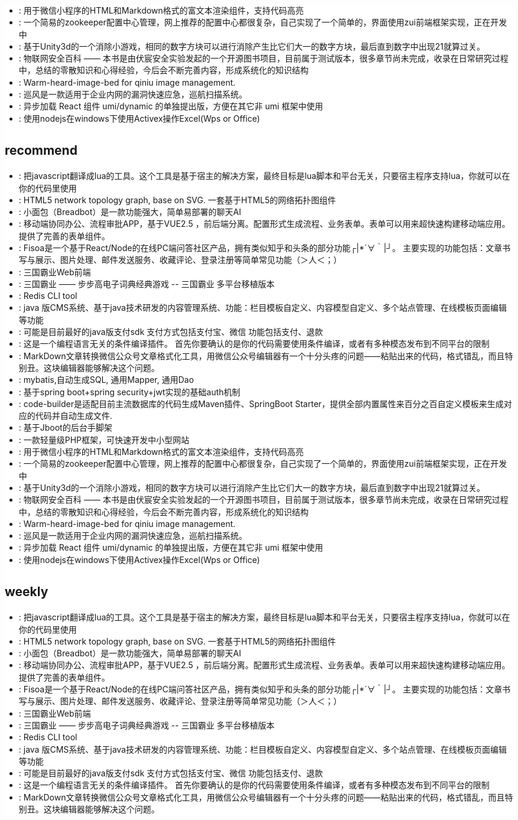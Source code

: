 - [](http://git.oschina.net) : 用于微信小程序的HTML和Markdown格式的富文本渲染组件，支持代码高亮
- [](http://git.oschina.net) : 一个简易的zookeeper配置中心管理，网上推荐的配置中心都很复杂，自己实现了一个简单的，界面使用zui前端框架实现，正在开发中
- [](http://git.oschina.net) : 基于Unity3d的一个消除小游戏，相同的数字方块可以进行消除产生比它们大一的数字方块，最后直到数字中出现21就算过关。
- [](http://git.oschina.net) : 物联网安全百科 —— 本书是由伏宸安全实验发起的一个开源图书项目，目前属于测试版本，很多章节尚未完成，收录在日常研究过程中，总结的零散知识和心得经验，今后会不断完善内容，形成系统化的知识结构
- [](http://git.oschina.net) : Warm-heard-image-bed for qiniu image management.
- [](http://git.oschina.net) : 巡风是一款适用于企业内网的漏洞快速应急，巡航扫描系统。
- [](http://git.oschina.net) : 异步加载 React 组件 umi/dynamic 的单独提出版，方便在其它非 umi 框架中使用
- [](http://git.oschina.net) : 使用nodejs在windows下使用Activex操作Excel(Wps or Office)


## recommend

- [](http://git.oschina.net) : 把javascript翻译成lua的工具。这个工具是基于宿主的解决方案，最终目标是lua脚本和平台无关，只要宿主程序支持lua，你就可以在你的代码里使用
- [](http://git.oschina.net) : HTML5 network topology graph, base on SVG. 一套基于HTML5的网络拓扑图组件
- [](http://git.oschina.net) : 小面包（Breadbot）是一款功能强大，简单易部署的聊天AI
- [](http://git.oschina.net) : 移动端协同办公、流程审批APP，基于VUE2.5 ，前后端分离。配置形式生成流程、业务表单。表单可以用来超快速构建移动端应用。提供了完善的表单组件。
- [](http://git.oschina.net) : Fisoa是一个基于React/Node的在线PC端问答社区产品，拥有类似知乎和头条的部分功能┌|*´∀｀|┘。 主要实现的功能包括：文章书写与展示、图片处理、邮件发送服务、收藏评论、登录注册等简单常见功能（＞人＜；）
- [](http://git.oschina.net) : 三国霸业Web前端
- [](http://git.oschina.net) : 三国霸业 —— 步步高电子词典经典游戏 -- 三国霸业 多平台移植版本
- [](http://git.oschina.net) : Redis CLI tool
- [](http://git.oschina.net) : java 版CMS系统、基于java技术研发的内容管理系统、功能：栏目模板自定义、内容模型自定义、多个站点管理、在线模板页面编辑等功能
- [](http://git.oschina.net) : 可能是目前最好的java版支付sdk 支付方式包括支付宝、微信 功能包括支付、退款
- [](http://git.oschina.net) : 这是一个编程语言无关的条件编译插件。 首先你要确认的是你的代码需要使用条件编译，或者有多种模态发布到不同平台的限制
- [](http://git.oschina.net) : MarkDown文章转换微信公众号文章格式化工具，用微信公众号编辑器有一个十分头疼的问题——粘贴出来的代码，格式错乱，而且特别丑。这块编辑器能够解决这个问题。
- [](http://git.oschina.net) : mybatis,自动生成SQL, 通用Mapper, 通用Dao
- [](http://git.oschina.net) : 基于spring boot+spring security+jwt实现的基础auth机制
- [](http://git.oschina.net) : code-builder是适配目前主流数据库的代码生成Maven插件、SpringBoot Starter，提供全部内置属性来百分之百自定义模板来生成对应的代码并自动生成文件.
- [](http://git.oschina.net) : 基于Jboot的后台手脚架
- [](http://git.oschina.net) : 一款轻量级PHP框架，可快速开发中小型网站
- [](http://git.oschina.net) : 用于微信小程序的HTML和Markdown格式的富文本渲染组件，支持代码高亮
- [](http://git.oschina.net) : 一个简易的zookeeper配置中心管理，网上推荐的配置中心都很复杂，自己实现了一个简单的，界面使用zui前端框架实现，正在开发中
- [](http://git.oschina.net) : 基于Unity3d的一个消除小游戏，相同的数字方块可以进行消除产生比它们大一的数字方块，最后直到数字中出现21就算过关。
- [](http://git.oschina.net) : 物联网安全百科 —— 本书是由伏宸安全实验发起的一个开源图书项目，目前属于测试版本，很多章节尚未完成，收录在日常研究过程中，总结的零散知识和心得经验，今后会不断完善内容，形成系统化的知识结构
- [](http://git.oschina.net) : Warm-heard-image-bed for qiniu image management.
- [](http://git.oschina.net) : 巡风是一款适用于企业内网的漏洞快速应急，巡航扫描系统。
- [](http://git.oschina.net) : 异步加载 React 组件 umi/dynamic 的单独提出版，方便在其它非 umi 框架中使用
- [](http://git.oschina.net) : 使用nodejs在windows下使用Activex操作Excel(Wps or Office)


## weekly

- [](http://git.oschina.net) : 把javascript翻译成lua的工具。这个工具是基于宿主的解决方案，最终目标是lua脚本和平台无关，只要宿主程序支持lua，你就可以在你的代码里使用
- [](http://git.oschina.net) : HTML5 network topology graph, base on SVG. 一套基于HTML5的网络拓扑图组件
- [](http://git.oschina.net) : 小面包（Breadbot）是一款功能强大，简单易部署的聊天AI
- [](http://git.oschina.net) : 移动端协同办公、流程审批APP，基于VUE2.5 ，前后端分离。配置形式生成流程、业务表单。表单可以用来超快速构建移动端应用。提供了完善的表单组件。
- [](http://git.oschina.net) : Fisoa是一个基于React/Node的在线PC端问答社区产品，拥有类似知乎和头条的部分功能┌|*´∀｀|┘。 主要实现的功能包括：文章书写与展示、图片处理、邮件发送服务、收藏评论、登录注册等简单常见功能（＞人＜；）
- [](http://git.oschina.net) : 三国霸业Web前端
- [](http://git.oschina.net) : 三国霸业 —— 步步高电子词典经典游戏 -- 三国霸业 多平台移植版本
- [](http://git.oschina.net) : Redis CLI tool
- [](http://git.oschina.net) : java 版CMS系统、基于java技术研发的内容管理系统、功能：栏目模板自定义、内容模型自定义、多个站点管理、在线模板页面编辑等功能
- [](http://git.oschina.net) : 可能是目前最好的java版支付sdk 支付方式包括支付宝、微信 功能包括支付、退款
- [](http://git.oschina.net) : 这是一个编程语言无关的条件编译插件。 首先你要确认的是你的代码需要使用条件编译，或者有多种模态发布到不同平台的限制
- [](http://git.oschina.net) : MarkDown文章转换微信公众号文章格式化工具，用微信公众号编辑器有一个十分头疼的问题——粘贴出来的代码，格式错乱，而且特别丑。这块编辑器能够解决这个问题。